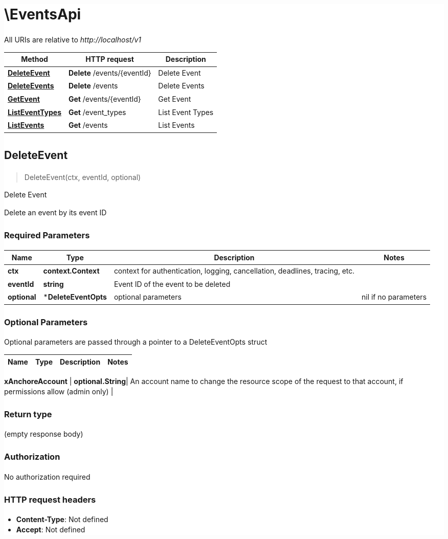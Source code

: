 # \EventsApi

All URIs are relative to *http://localhost/v1*

Method | HTTP request | Description
------------- | ------------- | -------------
[**DeleteEvent**](EventsApi.md#DeleteEvent) | **Delete** /events/{eventId} | Delete Event
[**DeleteEvents**](EventsApi.md#DeleteEvents) | **Delete** /events | Delete Events
[**GetEvent**](EventsApi.md#GetEvent) | **Get** /events/{eventId} | Get Event
[**ListEventTypes**](EventsApi.md#ListEventTypes) | **Get** /event_types | List Event Types
[**ListEvents**](EventsApi.md#ListEvents) | **Get** /events | List Events



## DeleteEvent

> DeleteEvent(ctx, eventId, optional)

Delete Event

Delete an event by its event ID

### Required Parameters


Name | Type | Description  | Notes
------------- | ------------- | ------------- | -------------
**ctx** | **context.Context** | context for authentication, logging, cancellation, deadlines, tracing, etc.
**eventId** | **string**| Event ID of the event to be deleted | 
 **optional** | ***DeleteEventOpts** | optional parameters | nil if no parameters

### Optional Parameters

Optional parameters are passed through a pointer to a DeleteEventOpts struct


Name | Type | Description  | Notes
------------- | ------------- | ------------- | -------------

 **xAnchoreAccount** | **optional.String**| An account name to change the resource scope of the request to that account, if permissions allow (admin only) | 

### Return type

 (empty response body)

### Authorization

No authorization required

### HTTP request headers

- **Content-Type**: Not defined
- **Accept**: Not defined
